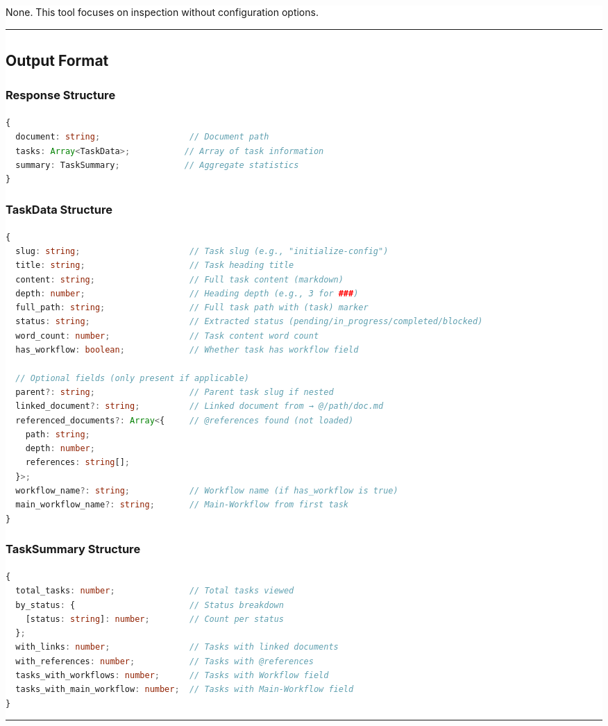 None. This tool focuses on inspection without configuration options.

---

## Output Format

### Response Structure

```typescript
{
  document: string;                  // Document path
  tasks: Array<TaskData>;           // Array of task information
  summary: TaskSummary;             // Aggregate statistics
}
```

### TaskData Structure

```typescript
{
  slug: string;                      // Task slug (e.g., "initialize-config")
  title: string;                     // Task heading title
  content: string;                   // Full task content (markdown)
  depth: number;                     // Heading depth (e.g., 3 for ###)
  full_path: string;                 // Full task path with (task) marker
  status: string;                    // Extracted status (pending/in_progress/completed/blocked)
  word_count: number;                // Task content word count
  has_workflow: boolean;             // Whether task has workflow field

  // Optional fields (only present if applicable)
  parent?: string;                   // Parent task slug if nested
  linked_document?: string;          // Linked document from → @/path/doc.md
  referenced_documents?: Array<{     // @references found (not loaded)
    path: string;
    depth: number;
    references: string[];
  }>;
  workflow_name?: string;            // Workflow name (if has_workflow is true)
  main_workflow_name?: string;       // Main-Workflow from first task
}
```

### TaskSummary Structure

```typescript
{
  total_tasks: number;               // Total tasks viewed
  by_status: {                       // Status breakdown
    [status: string]: number;        // Count per status
  };
  with_links: number;                // Tasks with linked documents
  with_references: number;           // Tasks with @references
  tasks_with_workflows: number;      // Tasks with Workflow field
  tasks_with_main_workflow: number;  // Tasks with Main-Workflow field
}
```

---